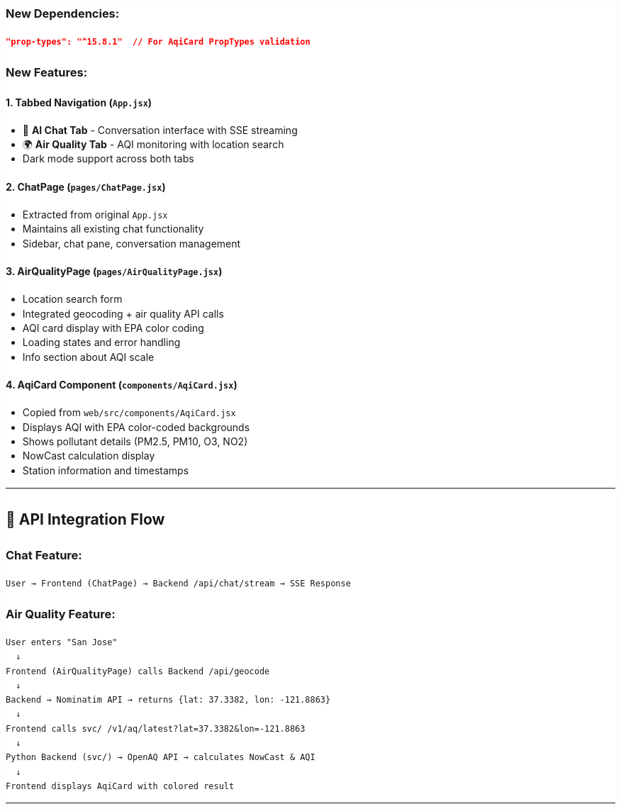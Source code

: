### **New Dependencies:**
```json
"prop-types": "^15.8.1"  // For AqiCard PropTypes validation
```

### **New Features:**

#### 1. **Tabbed Navigation** (`App.jsx`)
- 💬 **AI Chat Tab** - Conversation interface with SSE streaming
- 🌍 **Air Quality Tab** - AQI monitoring with location search
- Dark mode support across both tabs

#### 2. **ChatPage** (`pages/ChatPage.jsx`)
- Extracted from original `App.jsx`
- Maintains all existing chat functionality
- Sidebar, chat pane, conversation management

#### 3. **AirQualityPage** (`pages/AirQualityPage.jsx`)
- Location search form
- Integrated geocoding + air quality API calls
- AQI card display with EPA color coding
- Loading states and error handling
- Info section about AQI scale

#### 4. **AqiCard Component** (`components/AqiCard.jsx`)
- Copied from `web/src/components/AqiCard.jsx`
- Displays AQI with EPA color-coded backgrounds
- Shows pollutant details (PM2.5, PM10, O3, NO2)
- NowCast calculation display
- Station information and timestamps

---

## 🔌 API Integration Flow

### **Chat Feature:**
```
User → Frontend (ChatPage) → Backend /api/chat/stream → SSE Response
```

### **Air Quality Feature:**
```
User enters "San Jose"
  ↓
Frontend (AirQualityPage) calls Backend /api/geocode
  ↓
Backend → Nominatim API → returns {lat: 37.3382, lon: -121.8863}
  ↓
Frontend calls svc/ /v1/aq/latest?lat=37.3382&lon=-121.8863
  ↓
Python Backend (svc/) → OpenAQ API → calculates NowCast & AQI
  ↓
Frontend displays AqiCard with colored result
```

---
